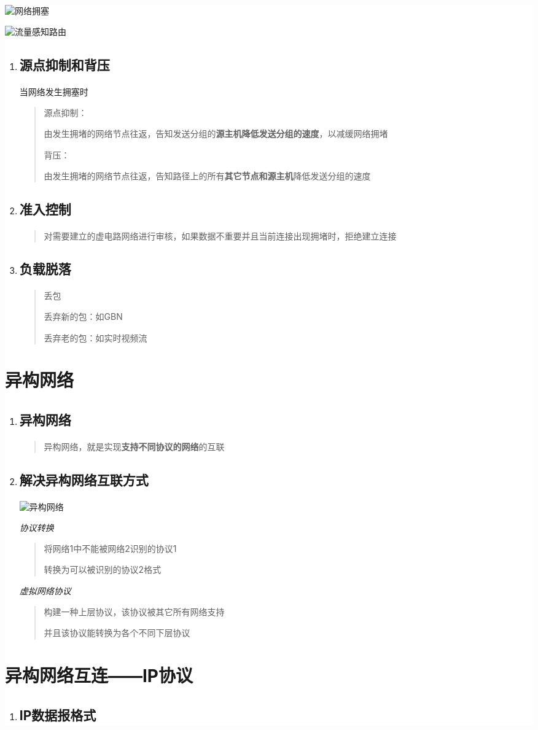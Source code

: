 ![网络拥塞](D:\Notes\计算机网络\网络层\2021-11-15_201420.png)



![流量感知路由](D:\Notes\计算机网络\网络层\2021-11-15_201508.png)

1. ## 源点抑制和背压

   当网络发生拥塞时

   > 源点抑制：
   >
   > ​	由发生拥堵的网络节点往返，告知发送分组的**源主机降低发送分组的速度**，以减缓网络拥堵
   >
   > 背压：
   >
   > ​	由发生拥堵的网络节点往返，告知路径上的所有**其它节点和源主机**降低发送分组的速度

2. ## 准入控制

   > 对需要建立的虚电路网络进行审核，如果数据不重要并且当前连接出现拥堵时，拒绝建立连接

3. ## 负载脱落

   > 丢包
   >
   > 丢弃新的包：如GBN
   >
   > 丢弃老的包：如实时视频流

# 异构网络

1. ## 异构网络

   > 异构网络，就是实现**支持不同协议的网络**的互联

2. ## 解决异构网络互联方式

   ![异构网络](D:\Notes\计算机网络\网络层\2021-11-15_201127.png)

   *协议转换*

   > 将网络1中不能被网络2识别的协议1
   >
   > 转换为可以被识别的协议2格式

   *虚拟网络协议*

   > 构建一种上层协议，该协议被其它所有网络支持
   >
   > 并且该协议能转换为各个不同下层协议

# 异构网络互连——IP协议

1. ## IP数据报格式
